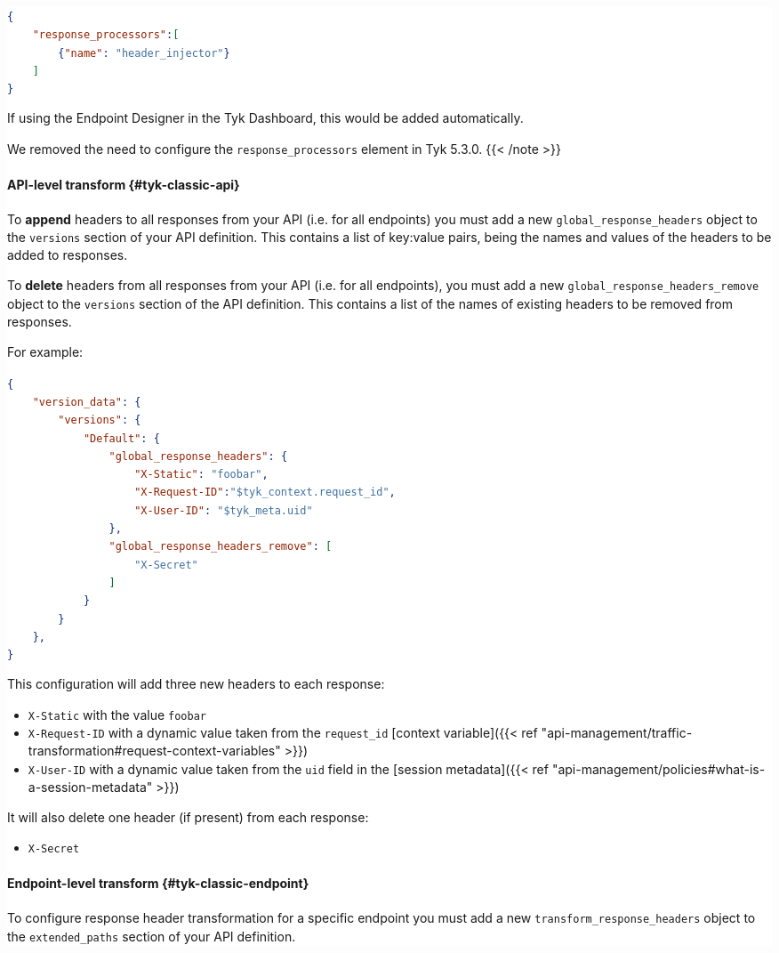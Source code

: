 ```json
{
    "response_processors":[
        {"name": "header_injector"}
    ]
}
```

If using the Endpoint Designer in the Tyk Dashboard, this would be added automatically.

We removed the need to configure the `response_processors` element in Tyk 5.3.0.
{{< /note >}}

#### API-level transform {#tyk-classic-api}

To **append** headers to all responses from your API (i.e. for all endpoints) you must add a new `global_response_headers` object to the `versions` section of your API definition. This contains a list of key:value pairs, being the names and values of the headers to be added to responses.

To **delete** headers from all responses from your API (i.e. for all endpoints), you must add a new `global_response_headers_remove` object to the `versions` section of the API definition. This contains a list of the names of existing headers to be removed from responses.

For example:
```json  {linenos=true, linenostart=1}
{
    "version_data": {
        "versions": {
            "Default": {
                "global_response_headers": {
                    "X-Static": "foobar",
                    "X-Request-ID":"$tyk_context.request_id",
                    "X-User-ID": "$tyk_meta.uid"
                },
                "global_response_headers_remove": [
                    "X-Secret"
                ]
            }
        }
    },
}
```

This configuration will add three new headers to each response:
- `X-Static` with the value `foobar`
- `X-Request-ID` with a dynamic value taken from the `request_id` [context variable]({{< ref "api-management/traffic-transformation#request-context-variables" >}})
- `X-User-ID` with a dynamic value taken from the `uid` field in the [session metadata]({{< ref "api-management/policies#what-is-a-session-metadata" >}})

It will also delete one header (if present) from each response:
 - `X-Secret`

#### Endpoint-level transform {#tyk-classic-endpoint}

To configure response header transformation for a specific endpoint you must add a new `transform_response_headers` object to the `extended_paths` section of your API definition.
